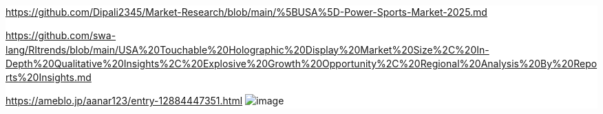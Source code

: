 <a href=https://github.com/Dipali2345/Market-Research/blob/main/%5BUSA%5D-Power-Sports-Market-2025.md>https://github.com/Dipali2345/Market-Research/blob/main/%5BUSA%5D-Power-Sports-Market-2025.md</a>

<a href=https://github.com/swa-lang/RItrends/blob/main/USA%20Touchable%20Holographic%20Display%20Market%20Size%2C%20In-Depth%20Qualitative%20Insights%2C%20Explosive%20Growth%20Opportunity%2C%20Regional%20Analysis%20By%20Reports%20Insights.md>https://github.com/swa-lang/RItrends/blob/main/USA%20Touchable%20Holographic%20Display%20Market%20Size%2C%20In-Depth%20Qualitative%20Insights%2C%20Explosive%20Growth%20Opportunity%2C%20Regional%20Analysis%20By%20Reports%20Insights.md</a>

<a href=https://ameblo.jp/aanar123/entry-12884447351.html>https://ameblo.jp/aanar123/entry-12884447351.html</a>
![image](https://github.com/user-attachments/assets/267e5959-d646-4428-b4a0-c73576ba2939)
